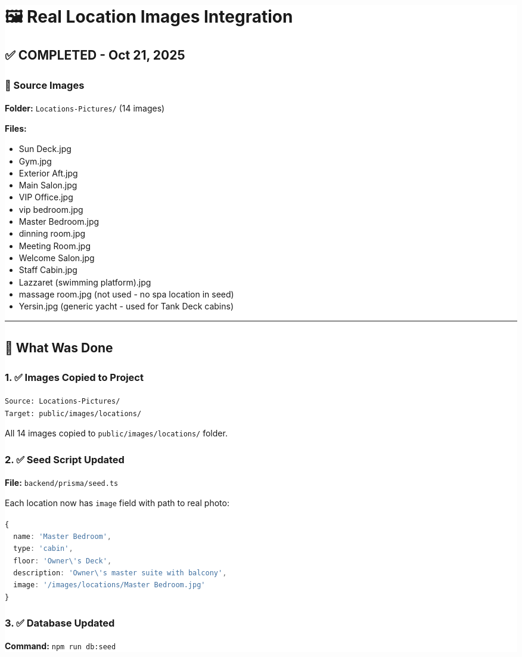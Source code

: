 # 🖼️ Real Location Images Integration

## ✅ COMPLETED - Oct 21, 2025

### 📁 Source Images
**Folder:** `Locations-Pictures/` (14 images)

**Files:**
- Sun Deck.jpg
- Gym.jpg
- Exterior Aft.jpg
- Main Salon.jpg
- VIP Office.jpg
- vip bedroom.jpg
- Master Bedroom.jpg
- dinning room.jpg
- Meeting Room.jpg
- Welcome Salon.jpg
- Staff Cabin.jpg
- Lazzaret (swimming platform).jpg
- massage room.jpg (not used - no spa location in seed)
- Yersin.jpg (generic yacht - used for Tank Deck cabins)

---

## 🎯 What Was Done

### 1. ✅ Images Copied to Project
```
Source: Locations-Pictures/
Target: public/images/locations/
```

All 14 images copied to `public/images/locations/` folder.

### 2. ✅ Seed Script Updated
**File:** `backend/prisma/seed.ts`

Each location now has `image` field with path to real photo:
```typescript
{ 
  name: 'Master Bedroom', 
  type: 'cabin', 
  floor: 'Owner\'s Deck', 
  description: 'Owner\'s master suite with balcony', 
  image: '/images/locations/Master Bedroom.jpg' 
}
```

### 3. ✅ Database Updated
**Command:** `npm run db:seed`
